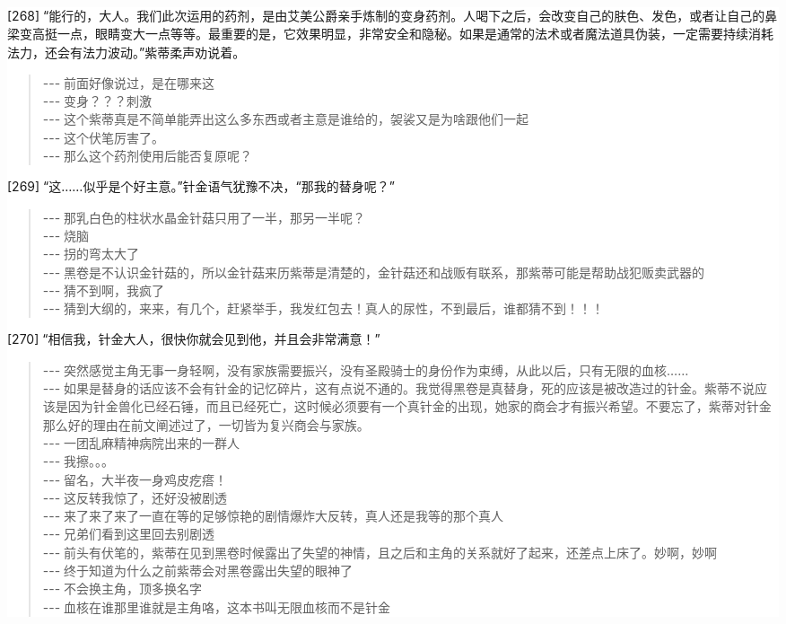 [268] “能行的，大人。我们此次运用的药剂，是由艾美公爵亲手炼制的变身药剂。人喝下之后，会改变自己的肤色、发色，或者让自己的鼻梁变高挺一点，眼睛变大一点等等。最重要的是，它效果明显，非常安全和隐秘。如果是通常的法术或者魔法道具伪装，一定需要持续消耗法力，还会有法力波动。”紫蒂柔声劝说着。
>--- 前面好像说过，是在哪来这<br>
>--- 变身？？？刺激<br>
>--- 这个紫蒂真是不简单能弄出这么多东西或者主意是谁给的，袈裟又是为啥跟他们一起<br>
>--- 这个伏笔厉害了。<br>
>--- 那么这个药剂使用后能否复原呢？<br>

[269] “这……似乎是个好主意。”针金语气犹豫不决，“那我的替身呢？”
>--- 那乳白色的柱状水晶金针菇只用了一半，那另一半呢？<br>
>--- 烧脑<br>
>--- 拐的弯太大了<br>
>--- 黑卷是不认识金针菇的，所以金针菇来历紫蒂是清楚的，金针菇还和战贩有联系，那紫蒂可能是帮助战犯贩卖武器的<br>
>--- 猜不到啊，我疯了<br>
>--- 猜到大纲的，来来，有几个，赶紧举手，我发红包去！真人的尿性，不到最后，谁都猜不到！！！<br>

[270] “相信我，针金大人，很快你就会见到他，并且会非常满意！”
>--- 突然感觉主角无事一身轻啊，没有家族需要振兴，没有圣殿骑士的身份作为束缚，从此以后，只有无限的血核……<br>
>--- 如果是替身的话应该不会有针金的记忆碎片，这有点说不通的。我觉得黑卷是真替身，死的应该是被改造过的针金。紫蒂不说应该是因为针金兽化已经石锤，而且已经死亡，这时候必须要有一个真针金的出现，她家的商会才有振兴希望。不要忘了，紫蒂对针金那么好的理由在前文阐述过了，一切皆为复兴商会与家族。<br>
>--- 一团乱麻精神病院出来的一群人<br>
>--- 我擦。。。<br>
>--- 留名，大半夜一身鸡皮疙瘩！<br>
>--- 这反转我惊了，还好没被剧透<br>
>--- 来了来了来了一直在等的足够惊艳的剧情爆炸大反转，真人还是我等的那个真人<br>
>--- 兄弟们看到这里回去别剧透<br>
>--- 前头有伏笔的，紫蒂在见到黑卷时候露出了失望的神情，且之后和主角的关系就好了起来，还差点上床了。妙啊，妙啊<br>
>--- 终于知道为什么之前紫蒂会对黑卷露出失望的眼神了<br>
>--- 不会换主角，顶多换名字<br>
>--- 血核在谁那里谁就是主角咯，这本书叫无限血核而不是针金<br>
